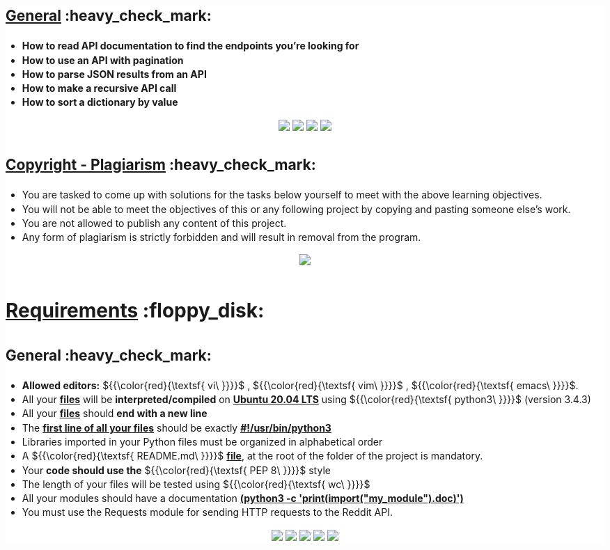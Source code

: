 <H2> <ins>General</ins> :heavy_check_mark:</H2>

* **How to read API documentation to find the endpoints you’re looking for**
* **How to use an API with pagination**
* **How to parse JSON results from an API**
* **How to make a recursive API call**
* **How to sort a dictionary by value**

<p align="center">
  <img src="https://www.corelangs.com/js/basics/img/qu2.png" />
  <img src="https://the3dwebcoder.typepad.com/.a/6a01bb07e2ba20970d01b8d0f3a235970c-pi" />
  <img src="https://static.semrush.com/blog/uploads/media/ca/37/ca3737d8edb5cf079aaf1f11ae01d286/mMREmiwXSrryVyv8IxbVFgje7ICFhfqWnca7W0db36KjX35vzLTnStkFynEd9NBoXXH-JYKCm2deskxgLo_vxzEvl-qLpVOgtwc78rhFI2Rm1pBK-j2SwMKWz0CXU42STjzUVcF1vaRTFbw_6wvH_5A.webp" />
  <img src="https://static.semrush.com/blog/uploads/media/80/48/80485afef675fbe79dcfbbd6c9e6f1c1/6hg4m0_DHkGEOmlu3nHBVkNnY6YsJD9-_BUmXzRDGnLjIp79xi0v8rcUdxAFgRk8MazGmVvMdKHRK7gYff0L93PpVWWT1aMKlB7cVrXH-6BWUIcvFDLLpfJpxmMqpxacyqGsQ-OMATbu0ulr-4T5eQI.webp" />
</p>

##

<H2> <ins>Copyright - Plagiarism</ins> :heavy_check_mark:</H2>

* You are tasked to come up with solutions for the tasks below yourself to meet with the above learning objectives.
* You will not be able to meet the objectives of this or any following project by copying and pasting someone else’s work.
* You are not allowed to publish any content of this project.
* Any form of plagiarism is strictly forbidden and will result in removal from the program.

<p align="center">
  <img src="https://i.ibb.co/8csnv7s/Alx-do-hard-things.jpg" />
</p>

##

<H1><ins>Requirements</ins> :floppy_disk:</H1>

<H2>General :heavy_check_mark:</H2>

* **Allowed editors:** ${{\color{red}{\textsf{ vi\ \}}}}\$ , ${{\color{red}{\textsf{ vim\ \}}}}\$ , ${{\color{red}{\textsf{ emacs\ \}}}}\$.
* All your <ins>**files</ins>** will be **interpreted/compiled** on <ins>**Ubuntu 20.04 LTS**</ins> using ${{\color{red}{\textsf{ python3\ \}}}}\$ (version 3.4.3)
* All your <ins>**files**</ins> should **end with a new line**
* The <ins>**first line of all your files</ins>** should be exactly [**#!/usr/bin/python3**](./0-subs.py)
* Libraries imported in your Python files must be organized in alphabetical order
* A ${{\color{red}{\textsf{ README.md\ \}}}}$ <ins>**file**</ins>, at the root of the folder of the project is mandatory.
* Your **code should use the** ${{\color{red}{\textsf{ PEP 8\ \}}}}\$ style
* The length of your files will be tested using  ${{\color{red}{\textsf{ wc\ \}}}}\$
* All your modules should have a documentation [**(python3 -c 'print(__import__("my_module").__doc__)')**](./0-subs.py)
* You must use the Requests module for sending HTTP requests to the Reddit API.

<p align="center">
  <img src="https://global.discourse-cdn.com/cloudflare/optimized/3X/6/c/6c1141bd8d872186ad601379917822ab7cc918c2_2_690x312.jpeg" />
  <img src="https://global.discourse-cdn.com/cloudflare/optimized/3X/4/5/455d07ef4afee8500785e01f6a2de5d32422705f_2_690x268.png" />
  <img src="https://www.researchgate.net/profile/Mohamad-Aniq-Aiman-Alias/publication/361718250/figure/fig1/AS:1173622534221824@1656824825102/The-Examples-of-query-string-develop-in-Scopus.ppm" />
  <img src="https://www.baeldung.com/wp-content/uploads/sites/4/2023/05/API-GET-Request-with-Matrix-Parameter-1.png" />
  <img src="https://howto.caspio.com/wp-content/uploads/2021/04/creating_query_strings1.png" />
</p>
